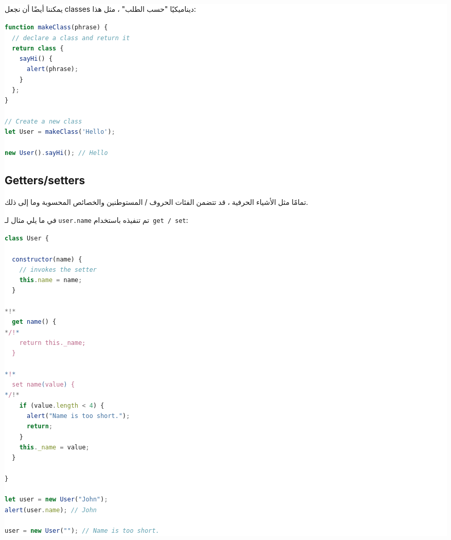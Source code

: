 يمكننا أيضًا أن نجعل classes ديناميكيًا "حسب الطلب" ، مثل هذا:

```js run
function makeClass(phrase) {
  // declare a class and return it
  return class {
    sayHi() {
      alert(phrase);
    }
  };
}

// Create a new class
let User = makeClass('Hello');

new User().sayHi(); // Hello
```

## Getters/setters

تمامًا مثل الأشياء الحرفية ، قد تتضمن الفئات الحروف / المستوطنين والخصائص المحسوبة وما إلى ذلك.

في ما يلي مثال لـ `user.name` تم تنفيذه باستخدام` get / set`:

```js run
class User {

  constructor(name) {
    // invokes the setter
    this.name = name;
  }

*!*
  get name() {
*/!*
    return this._name;
  }

*!*
  set name(value) {
*/!*
    if (value.length < 4) {
      alert("Name is too short.");
      return;
    }
    this._name = value;
  }

}

let user = new User("John");
alert(user.name); // John

user = new User(""); // Name is too short.
```
